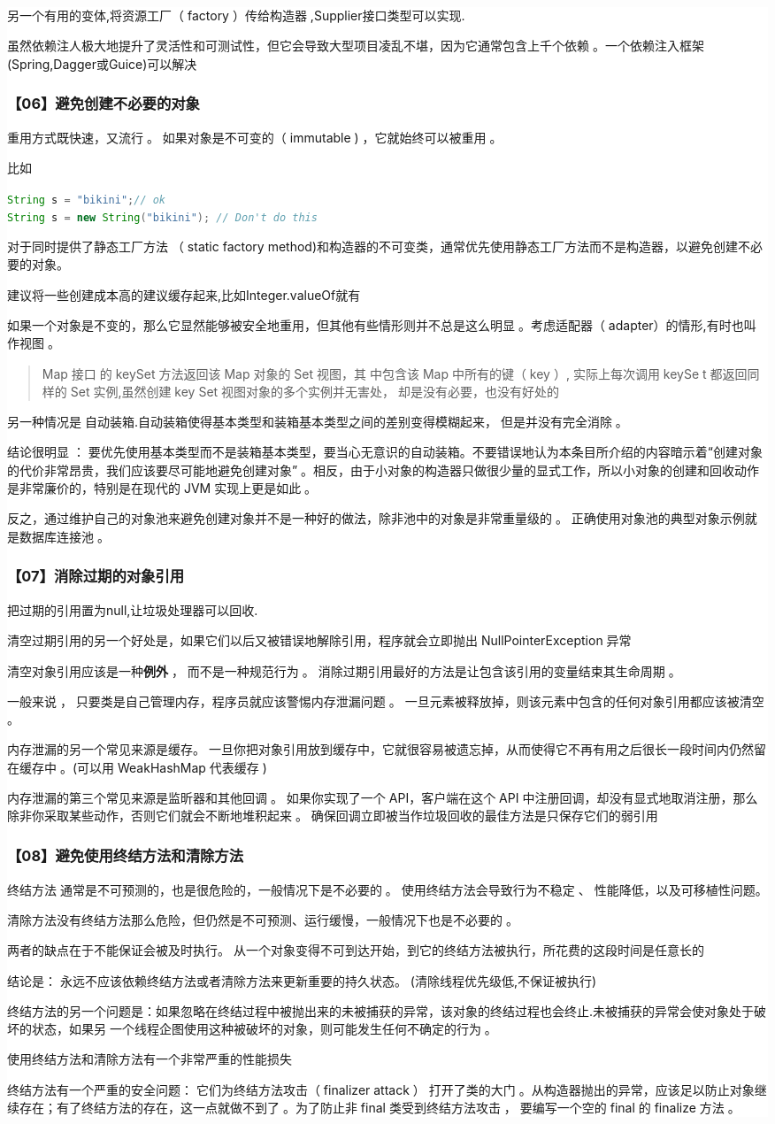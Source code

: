另一个有用的变体,将资源工厂（ factory ）传给构造器  ,Supplier接口类型可以实现.

虽然依赖注人极大地提升了灵活性和可测试性，但它会导致大型项目凌乱不堪，因为它通常包含上千个依赖 。一个依赖注入框架(Spring,Dagger或Guice)可以解决

### 【06】避免创建不必要的对象  

重用方式既快速，又流行 。 如果对象是不可变的（ immutable ) ，它就始终可以被重用 。  

比如

```java
String s = "bikini";// ok
String s = new String("bikini"); // Don't do this
```

对于同时提供了静态工厂方法 （ static factory method)和构造器的不可变类，通常优先使用静态工厂方法而不是构造器，以避免创建不必要的对象。  

建议将一些创建成本高的建议缓存起来,比如Integer.valueOf就有

如果一个对象是不变的，那么它显然能够被安全地重用，但其他有些情形则并不总是这么明显 。考虑适配器（ adapter）的情形,有时也叫作视图 。   

> Map 接口 的 keySet 方法返回该 Map 对象的 Set 视图，其 中包含该 Map 中所有的键（ key ）, 实际上每次调用 keySe t 都返回同样的 Set 实例,虽然创建 key Set 视图对象的多个实例并无害处， 却是没有必要，也没有好处的  

另一种情况是 自动装箱.自动装箱使得基本类型和装箱基本类型之间的差别变得模糊起来， 但是并没有完全消除 。  

结论很明显 ： 要优先使用基本类型而不是装箱基本类型，要当心无意识的自动装箱。不要错误地认为本条目所介绍的内容暗示着“创建对象的代价非常昂贵，我们应该要尽可能地避免创建对象” 。相反，由于小对象的构造器只做很少量的显式工作，所以小对象的创建和回收动作是非常廉价的，特别是在现代的 JVM 实现上更是如此 。       

反之，通过维护自己的对象池来避免创建对象并不是一种好的做法，除非池中的对象是非常重量级的 。 正确使用对象池的典型对象示例就是数据库连接池 。   

### 【07】消除过期的对象引用  

把过期的引用置为null,让垃圾处理器可以回收.

清空过期引用的另一个好处是，如果它们以后又被错误地解除引用，程序就会立即抛出 NullPointerException 异常  

清空对象引用应该是一种**例外** ， 而不是一种规范行为 。 消除过期引用最好的方法是让包含该引用的变量结束其生命周期 。   

一般来说 ， 只要类是自己管理内存，程序员就应该警惕内存泄漏问题 。 一旦元素被释放掉，则该元素中包含的任何对象引用都应该被清空 。

内存泄漏的另一个常见来源是缓存。 一旦你把对象引用放到缓存中，它就很容易被遗忘掉，从而使得它不再有用之后很长一段时间内仍然留在缓存中 。(可以用 WeakHashMap 代表缓存  )    

内存泄漏的第三个常见来源是监昕器和其他回调 。 如果你实现了一个 API，客户端在这个 API 中注册回调，却没有显式地取消注册，那么除非你采取某些动作，否则它们就会不断地堆积起来 。 确保回调立即被当作垃圾回收的最佳方法是只保存它们的弱引用  

### 【08】避免使用终结方法和清除方法  

终结方法 通常是不可预测的，也是很危险的，一般情况下是不必要的 。 使用终结方法会导致行为不稳定 、 性能降低，以及可移植性问题。   

清除方法没有终结方法那么危险，但仍然是不可预测、运行缓慢，一般情况下也是不必要的 。  

两者的缺点在于不能保证会被及时执行。 从一个对象变得不可到达开始，到它的终结方法被执行，所花费的这段时间是任意长的   

结论是： 永远不应该依赖终结方法或者清除方法来更新重要的持久状态。   (清除线程优先级低,不保证被执行)

终结方法的另一个问题是：如果忽略在终结过程中被抛出来的未被捕获的异常，该对象的终结过程也会终止.未被捕获的异常会使对象处于破坏的状态，如果另 一个线程企图使用这种被破坏的对象，则可能发生任何不确定的行为 。

使用终结方法和清除方法有一个非常严重的性能损失  

终结方法有一个严重的安全问题： 它们为终结方法攻击（ finalizer attack ） 打开了类的大门 。从构造器抛出的异常，应该足以防止对象继续存在；有了终结方法的存在，这一点就做不到了 。为了防止非 final 类受到终结方法攻击 ， 要编写一个空的 final 的 finalize 方法 。       

